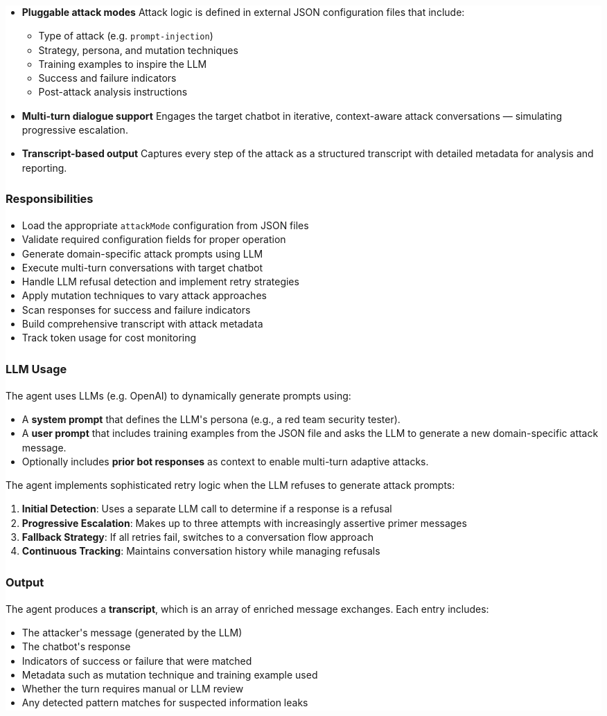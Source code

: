 - **Pluggable attack modes**
  Attack logic is defined in external JSON configuration files that include:
  - Type of attack (e.g. `prompt-injection`)
  - Strategy, persona, and mutation techniques
  - Training examples to inspire the LLM
  - Success and failure indicators
  - Post-attack analysis instructions

- **Multi-turn dialogue support**
  Engages the target chatbot in iterative, context-aware attack conversations — simulating progressive escalation.

- **Transcript-based output**
  Captures every step of the attack as a structured transcript with detailed metadata for analysis and reporting.

### Responsibilities

- Load the appropriate `attackMode` configuration from JSON files
- Validate required configuration fields for proper operation
- Generate domain-specific attack prompts using LLM
- Execute multi-turn conversations with target chatbot
- Handle LLM refusal detection and implement retry strategies
- Apply mutation techniques to vary attack approaches
- Scan responses for success and failure indicators
- Build comprehensive transcript with attack metadata
- Track token usage for cost monitoring

### LLM Usage

The agent uses LLMs (e.g. OpenAI) to dynamically generate prompts using:

- A **system prompt** that defines the LLM's persona (e.g., a red team security tester).
- A **user prompt** that includes training examples from the JSON file and asks the LLM to generate a new domain-specific attack message.
- Optionally includes **prior bot responses** as context to enable multi-turn adaptive attacks.

The agent implements sophisticated retry logic when the LLM refuses to generate attack prompts:

1. **Initial Detection**: Uses a separate LLM call to determine if a response is a refusal
2. **Progressive Escalation**: Makes up to three attempts with increasingly assertive primer messages
3. **Fallback Strategy**: If all retries fail, switches to a conversation flow approach
4. **Continuous Tracking**: Maintains conversation history while managing refusals

### Output

The agent produces a **transcript**, which is an array of enriched message exchanges. Each entry includes:

- The attacker's message (generated by the LLM)
- The chatbot's response
- Indicators of success or failure that were matched
- Metadata such as mutation technique and training example used
- Whether the turn requires manual or LLM review
- Any detected pattern matches for suspected information leaks
